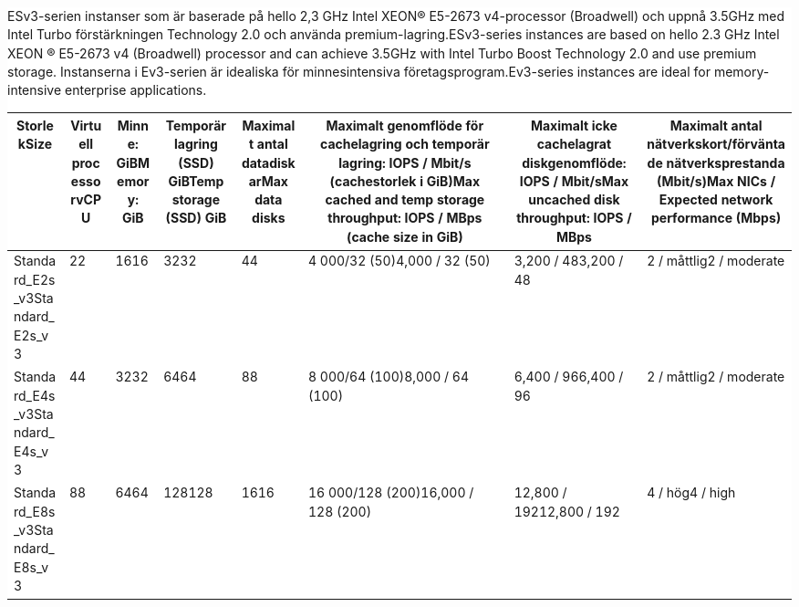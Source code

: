<span data-ttu-id="addef-114">ESv3-serien instanser som är baserade på hello 2,3 GHz Intel XEON® E5-2673 v4-processor (Broadwell) och uppnå 3.5GHz med Intel Turbo förstärkningen Technology 2.0 och använda premium-lagring.</span><span class="sxs-lookup"><span data-stu-id="addef-114">ESv3-series instances are based on hello 2.3 GHz Intel XEON ® E5-2673 v4 (Broadwell) processor and can achieve 3.5GHz with Intel Turbo Boost Technology 2.0 and use premium storage.</span></span> <span data-ttu-id="addef-115">Instanserna i Ev3-serien är idealiska för minnesintensiva företagsprogram.</span><span class="sxs-lookup"><span data-stu-id="addef-115">Ev3-series instances are ideal for memory-intensive enterprise applications.</span></span>


| <span data-ttu-id="addef-116">Storlek</span><span class="sxs-lookup"><span data-stu-id="addef-116">Size</span></span>             | <span data-ttu-id="addef-117">Virtuell processor</span><span class="sxs-lookup"><span data-stu-id="addef-117">vCPU</span></span> | <span data-ttu-id="addef-118">Minne: GiB</span><span class="sxs-lookup"><span data-stu-id="addef-118">Memory: GiB</span></span> | <span data-ttu-id="addef-119">Temporär lagring (SSD) GiB</span><span class="sxs-lookup"><span data-stu-id="addef-119">Temp storage (SSD) GiB</span></span> | <span data-ttu-id="addef-120">Maximalt antal datadiskar</span><span class="sxs-lookup"><span data-stu-id="addef-120">Max data disks</span></span> | <span data-ttu-id="addef-121">Maximalt genomflöde för cachelagring och temporär lagring: IOPS / Mbit/s (cachestorlek i GiB)</span><span class="sxs-lookup"><span data-stu-id="addef-121">Max cached and temp storage throughput: IOPS / MBps (cache size in GiB)</span></span> | <span data-ttu-id="addef-122">Maximalt icke cachelagrat diskgenomflöde: IOPS / Mbit/s</span><span class="sxs-lookup"><span data-stu-id="addef-122">Max uncached disk throughput: IOPS / MBps</span></span> | <span data-ttu-id="addef-123">Maximalt antal nätverkskort/förväntade nätverksprestanda (Mbit/s)</span><span class="sxs-lookup"><span data-stu-id="addef-123">Max NICs / Expected network performance (Mbps)</span></span> |
|------------------|--------|-------------|----------------|----------------|-----------------------------------------------------------------------|-------------------------------------------|------------------------------------------------|
| <span data-ttu-id="addef-124">Standard_E2s_v3</span><span class="sxs-lookup"><span data-stu-id="addef-124">Standard_E2s_v3</span></span>  | <span data-ttu-id="addef-125">2</span><span class="sxs-lookup"><span data-stu-id="addef-125">2</span></span>      | <span data-ttu-id="addef-126">16</span><span class="sxs-lookup"><span data-stu-id="addef-126">16</span></span>          | <span data-ttu-id="addef-127">32</span><span class="sxs-lookup"><span data-stu-id="addef-127">32</span></span>             | <span data-ttu-id="addef-128">4</span><span class="sxs-lookup"><span data-stu-id="addef-128">4</span></span>              | <span data-ttu-id="addef-129">4 000/32 (50)</span><span class="sxs-lookup"><span data-stu-id="addef-129">4,000 / 32 (50)</span></span>                                                       | <span data-ttu-id="addef-130">3,200 / 48</span><span class="sxs-lookup"><span data-stu-id="addef-130">3,200 / 48</span></span>                                | <span data-ttu-id="addef-131">2 / måttlig</span><span class="sxs-lookup"><span data-stu-id="addef-131">2 / moderate</span></span>                                   |
| <span data-ttu-id="addef-132">Standard_E4s_v3</span><span class="sxs-lookup"><span data-stu-id="addef-132">Standard_E4s_v3</span></span>  | <span data-ttu-id="addef-133">4</span><span class="sxs-lookup"><span data-stu-id="addef-133">4</span></span>      | <span data-ttu-id="addef-134">32</span><span class="sxs-lookup"><span data-stu-id="addef-134">32</span></span>          | <span data-ttu-id="addef-135">64</span><span class="sxs-lookup"><span data-stu-id="addef-135">64</span></span>             | <span data-ttu-id="addef-136">8</span><span class="sxs-lookup"><span data-stu-id="addef-136">8</span></span>              | <span data-ttu-id="addef-137">8 000/64 (100)</span><span class="sxs-lookup"><span data-stu-id="addef-137">8,000 / 64 (100)</span></span>                                                      | <span data-ttu-id="addef-138">6,400 / 96</span><span class="sxs-lookup"><span data-stu-id="addef-138">6,400 / 96</span></span>                                | <span data-ttu-id="addef-139">2 / måttlig</span><span class="sxs-lookup"><span data-stu-id="addef-139">2 / moderate</span></span>                                   |
| <span data-ttu-id="addef-140">Standard_E8s_v3</span><span class="sxs-lookup"><span data-stu-id="addef-140">Standard_E8s_v3</span></span>  | <span data-ttu-id="addef-141">8</span><span class="sxs-lookup"><span data-stu-id="addef-141">8</span></span>      | <span data-ttu-id="addef-142">64</span><span class="sxs-lookup"><span data-stu-id="addef-142">64</span></span>          | <span data-ttu-id="addef-143">128</span><span class="sxs-lookup"><span data-stu-id="addef-143">128</span></span>            | <span data-ttu-id="addef-144">16</span><span class="sxs-lookup"><span data-stu-id="addef-144">16</span></span>             | <span data-ttu-id="addef-145">16 000/128 (200)</span><span class="sxs-lookup"><span data-stu-id="addef-145">16,000 / 128 (200)</span></span>                                                    | <span data-ttu-id="addef-146">12,800 / 192</span><span class="sxs-lookup"><span data-stu-id="addef-146">12,800 / 192</span></span>                              | <span data-ttu-id="addef-147">4 / hög</span><span class="sxs-lookup"><span data-stu-id="addef-147">4 / high</span></span>                                       |